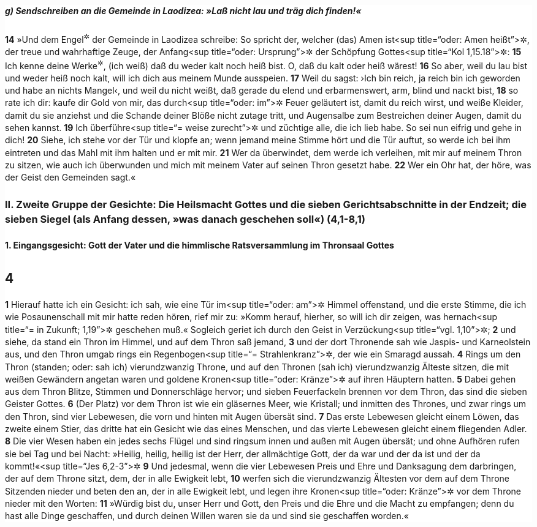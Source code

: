 ##### g) Sendschreiben an die Gemeinde in Laodizea: »Laß nicht lau und träg dich finden!«

**14** »Und dem Engel<sup title=“1,20”>&#x2732;</sup> der Gemeinde in Laodizea schreibe: So spricht der, welcher (das) Amen ist<sup title=“oder: Amen heißt”>&#x2732;</sup>, der treue und wahrhaftige Zeuge, der Anfang<sup title=“oder: Ursprung”>&#x2732;</sup> der Schöpfung Gottes<sup title=“Kol 1,15.18”>&#x2732;</sup>:
**15** Ich kenne deine Werke<sup title=“2,2”>&#x2732;</sup>, (ich weiß) daß du weder kalt noch heiß bist. O, daß du kalt oder heiß wärest!
**16** So aber, weil du lau bist und weder heiß noch kalt, will ich dich aus meinem Munde ausspeien.
**17** Weil du sagst: ›Ich bin reich, ja reich bin ich geworden und habe an nichts Mangel‹, und weil du nicht weißt, daß gerade du elend und erbarmenswert, arm, blind und nackt bist,
**18** so rate ich dir: kaufe dir Gold von mir, das durch<sup title=“oder: im”>&#x2732;</sup> Feuer geläutert ist, damit du reich wirst, und weiße Kleider, damit du sie anziehst und die Schande deiner Blöße nicht zutage tritt, und Augensalbe zum Bestreichen deiner Augen, damit du sehen kannst.
**19** Ich überführe<sup title=“= weise zurecht”>&#x2732;</sup> und züchtige alle, die ich lieb habe. So sei nun eifrig und gehe in dich!
**20** Siehe, ich stehe vor der Tür und klopfe an; wenn jemand meine Stimme hört und die Tür auftut, so werde ich bei ihm eintreten und das Mahl mit ihm halten und er mit mir.
**21** Wer da überwindet, dem werde ich verleihen, mit mir auf meinem Thron zu sitzen, wie auch ich überwunden und mich mit meinem Vater auf seinen Thron gesetzt habe.
**22** Wer ein Ohr hat, der höre, was der Geist den Gemeinden sagt.«

### II. Zweite Gruppe der Gesichte: Die Heilsmacht Gottes und die sieben Gerichtsabschnitte in der Endzeit; die sieben Siegel (als Anfang dessen, »was danach geschehen soll«) (4,1-8,1)

#### 1. Eingangsgesicht: Gott der Vater und die himmlische Ratsversammlung im Thronsaal Gottes

## 4
**1** Hierauf hatte ich ein Gesicht: ich sah, wie eine Tür im<sup title=“oder: am”>&#x2732;</sup> Himmel offenstand, und die erste Stimme, die ich wie Posaunenschall mit mir hatte reden hören, rief mir zu: »Komm herauf, hierher, so will ich dir zeigen, was hernach<sup title=“= in Zukunft; 1,19”>&#x2732;</sup> geschehen muß.« Sogleich geriet ich durch den Geist in Verzückung<sup title=“vgl. 1,10”>&#x2732;</sup>;
**2** und siehe, da stand ein Thron im Himmel, und auf dem Thron saß jemand,
**3** und der dort Thronende sah wie Jaspis- und Karneolstein aus, und den Thron umgab rings ein Regenbogen<sup title=“= Strahlenkranz”>&#x2732;</sup>, der wie ein Smaragd aussah.
**4** Rings um den Thron (standen; oder: sah ich) vierundzwanzig Throne, und auf den Thronen (sah ich) vierundzwanzig Älteste sitzen, die mit weißen Gewändern angetan waren und goldene Kronen<sup title=“oder: Kränze”>&#x2732;</sup> auf ihren Häuptern hatten.
**5** Dabei gehen aus dem Thron Blitze, Stimmen und Donnerschläge hervor; und sieben Feuerfackeln brennen vor dem Thron, das sind die sieben Geister Gottes.
**6** (Der Platz) vor dem Thron ist wie ein gläsernes Meer, wie Kristall; und inmitten des Thrones, und zwar rings um den Thron, sind vier Lebewesen, die vorn und hinten mit Augen übersät sind.
**7** Das erste Lebewesen gleicht einem Löwen, das zweite einem Stier, das dritte hat ein Gesicht wie das eines Menschen, und das vierte Lebewesen gleicht einem fliegenden Adler.
**8** Die vier Wesen haben ein jedes sechs Flügel und sind ringsum innen und außen mit Augen übersät; und ohne Aufhören rufen sie bei Tag und bei Nacht: »Heilig, heilig, heilig ist der Herr, der allmächtige Gott, der da war und der da ist und der da kommt!«<sup title=“Jes 6,2-3”>&#x2732;</sup>
**9** Und jedesmal, wenn die vier Lebewesen Preis und Ehre und Danksagung dem darbringen, der auf dem Throne sitzt, dem, der in alle Ewigkeit lebt,
**10** werfen sich die vierundzwanzig Ältesten vor dem auf dem Throne Sitzenden nieder und beten den an, der in alle Ewigkeit lebt, und legen ihre Kronen<sup title=“oder: Kränze”>&#x2732;</sup> vor dem Throne nieder mit den Worten:
**11** »Würdig bist du, unser Herr und Gott, den Preis und die Ehre und die Macht zu empfangen; denn du hast alle Dinge geschaffen, und durch deinen Willen waren sie da und sind sie geschaffen worden.«
